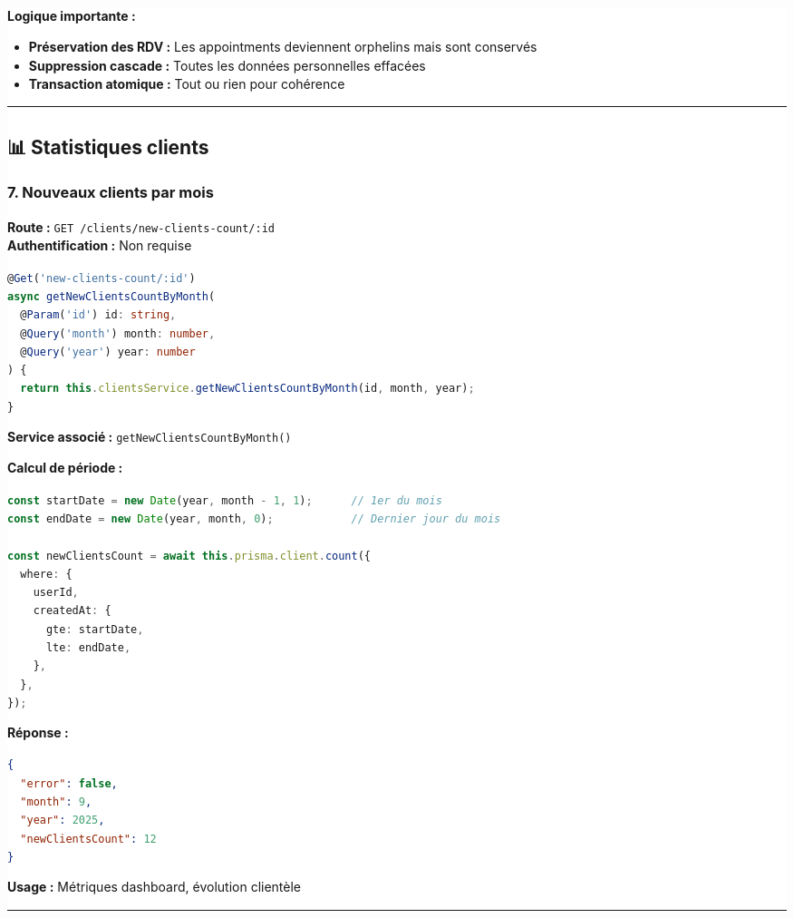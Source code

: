 **Logique importante :**
- **Préservation des RDV :** Les appointments deviennent orphelins mais sont conservés
- **Suppression cascade :** Toutes les données personnelles effacées
- **Transaction atomique :** Tout ou rien pour cohérence

---

## 📊 Statistiques clients

### 7. Nouveaux clients par mois
**Route :** `GET /clients/new-clients-count/:id`  
**Authentification :** Non requise

```typescript
@Get('new-clients-count/:id')
async getNewClientsCountByMonth(
  @Param('id') id: string,
  @Query('month') month: number,
  @Query('year') year: number
) {
  return this.clientsService.getNewClientsCountByMonth(id, month, year);
}
```

**Service associé :** `getNewClientsCountByMonth()`

**Calcul de période :**
```typescript
const startDate = new Date(year, month - 1, 1);      // 1er du mois
const endDate = new Date(year, month, 0);            // Dernier jour du mois

const newClientsCount = await this.prisma.client.count({
  where: {
    userId,
    createdAt: {
      gte: startDate,
      lte: endDate,
    },
  },
});
```

**Réponse :**
```json
{
  "error": false,
  "month": 9,
  "year": 2025,
  "newClientsCount": 12
}
```

**Usage :** Métriques dashboard, évolution clientèle

---